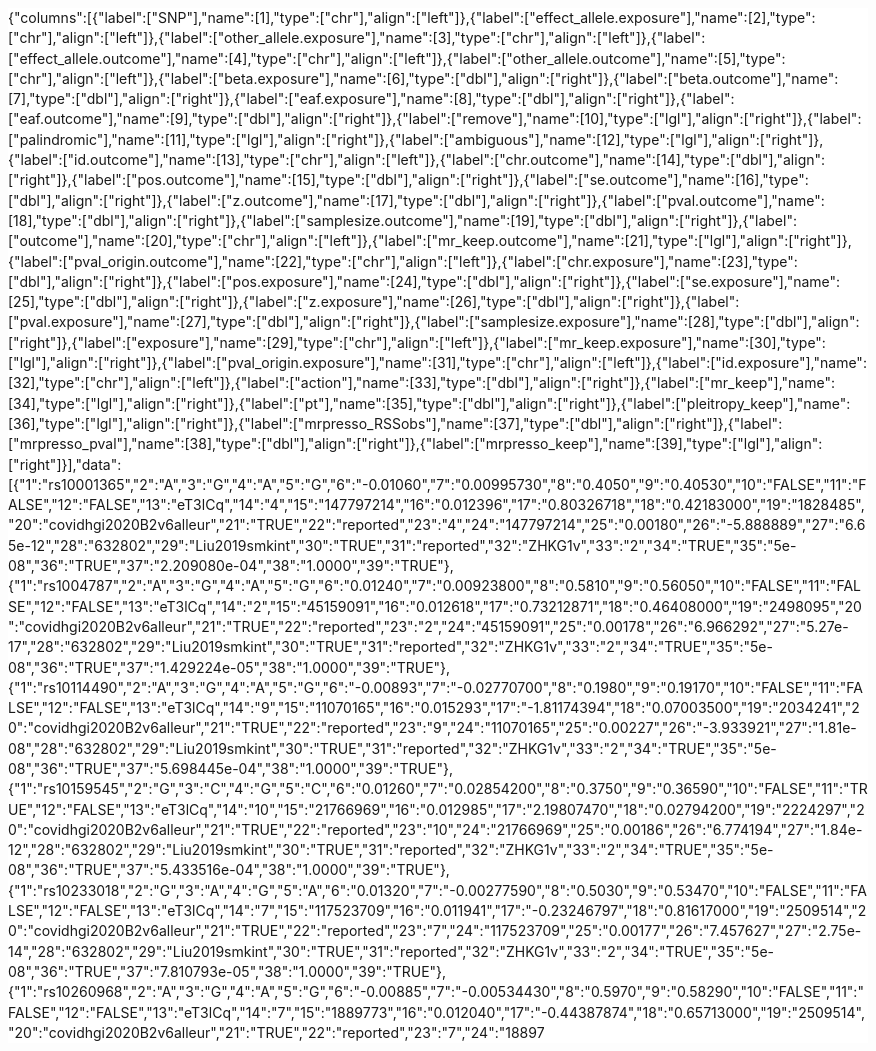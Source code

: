 {"columns":[{"label":["SNP"],"name":[1],"type":["chr"],"align":["left"]},{"label":["effect_allele.exposure"],"name":[2],"type":["chr"],"align":["left"]},{"label":["other_allele.exposure"],"name":[3],"type":["chr"],"align":["left"]},{"label":["effect_allele.outcome"],"name":[4],"type":["chr"],"align":["left"]},{"label":["other_allele.outcome"],"name":[5],"type":["chr"],"align":["left"]},{"label":["beta.exposure"],"name":[6],"type":["dbl"],"align":["right"]},{"label":["beta.outcome"],"name":[7],"type":["dbl"],"align":["right"]},{"label":["eaf.exposure"],"name":[8],"type":["dbl"],"align":["right"]},{"label":["eaf.outcome"],"name":[9],"type":["dbl"],"align":["right"]},{"label":["remove"],"name":[10],"type":["lgl"],"align":["right"]},{"label":["palindromic"],"name":[11],"type":["lgl"],"align":["right"]},{"label":["ambiguous"],"name":[12],"type":["lgl"],"align":["right"]},{"label":["id.outcome"],"name":[13],"type":["chr"],"align":["left"]},{"label":["chr.outcome"],"name":[14],"type":["dbl"],"align":["right"]},{"label":["pos.outcome"],"name":[15],"type":["dbl"],"align":["right"]},{"label":["se.outcome"],"name":[16],"type":["dbl"],"align":["right"]},{"label":["z.outcome"],"name":[17],"type":["dbl"],"align":["right"]},{"label":["pval.outcome"],"name":[18],"type":["dbl"],"align":["right"]},{"label":["samplesize.outcome"],"name":[19],"type":["dbl"],"align":["right"]},{"label":["outcome"],"name":[20],"type":["chr"],"align":["left"]},{"label":["mr_keep.outcome"],"name":[21],"type":["lgl"],"align":["right"]},{"label":["pval_origin.outcome"],"name":[22],"type":["chr"],"align":["left"]},{"label":["chr.exposure"],"name":[23],"type":["dbl"],"align":["right"]},{"label":["pos.exposure"],"name":[24],"type":["dbl"],"align":["right"]},{"label":["se.exposure"],"name":[25],"type":["dbl"],"align":["right"]},{"label":["z.exposure"],"name":[26],"type":["dbl"],"align":["right"]},{"label":["pval.exposure"],"name":[27],"type":["dbl"],"align":["right"]},{"label":["samplesize.exposure"],"name":[28],"type":["dbl"],"align":["right"]},{"label":["exposure"],"name":[29],"type":["chr"],"align":["left"]},{"label":["mr_keep.exposure"],"name":[30],"type":["lgl"],"align":["right"]},{"label":["pval_origin.exposure"],"name":[31],"type":["chr"],"align":["left"]},{"label":["id.exposure"],"name":[32],"type":["chr"],"align":["left"]},{"label":["action"],"name":[33],"type":["dbl"],"align":["right"]},{"label":["mr_keep"],"name":[34],"type":["lgl"],"align":["right"]},{"label":["pt"],"name":[35],"type":["dbl"],"align":["right"]},{"label":["pleitropy_keep"],"name":[36],"type":["lgl"],"align":["right"]},{"label":["mrpresso_RSSobs"],"name":[37],"type":["dbl"],"align":["right"]},{"label":["mrpresso_pval"],"name":[38],"type":["dbl"],"align":["right"]},{"label":["mrpresso_keep"],"name":[39],"type":["lgl"],"align":["right"]}],"data":[{"1":"rs10001365","2":"A","3":"G","4":"A","5":"G","6":"-0.01060","7":"0.00995730","8":"0.4050","9":"0.40530","10":"FALSE","11":"FALSE","12":"FALSE","13":"eT3lCq","14":"4","15":"147797214","16":"0.012396","17":"0.80326718","18":"0.42183000","19":"1828485","20":"covidhgi2020B2v6alleur","21":"TRUE","22":"reported","23":"4","24":"147797214","25":"0.00180","26":"-5.888889","27":"6.65e-12","28":"632802","29":"Liu2019smkint","30":"TRUE","31":"reported","32":"ZHKG1v","33":"2","34":"TRUE","35":"5e-08","36":"TRUE","37":"2.209080e-04","38":"1.0000","39":"TRUE"},{"1":"rs1004787","2":"A","3":"G","4":"A","5":"G","6":"0.01240","7":"0.00923800","8":"0.5810","9":"0.56050","10":"FALSE","11":"FALSE","12":"FALSE","13":"eT3lCq","14":"2","15":"45159091","16":"0.012618","17":"0.73212871","18":"0.46408000","19":"2498095","20":"covidhgi2020B2v6alleur","21":"TRUE","22":"reported","23":"2","24":"45159091","25":"0.00178","26":"6.966292","27":"5.27e-17","28":"632802","29":"Liu2019smkint","30":"TRUE","31":"reported","32":"ZHKG1v","33":"2","34":"TRUE","35":"5e-08","36":"TRUE","37":"1.429224e-05","38":"1.0000","39":"TRUE"},{"1":"rs10114490","2":"A","3":"G","4":"A","5":"G","6":"-0.00893","7":"-0.02770700","8":"0.1980","9":"0.19170","10":"FALSE","11":"FALSE","12":"FALSE","13":"eT3lCq","14":"9","15":"11070165","16":"0.015293","17":"-1.81174394","18":"0.07003500","19":"2034241","20":"covidhgi2020B2v6alleur","21":"TRUE","22":"reported","23":"9","24":"11070165","25":"0.00227","26":"-3.933921","27":"1.81e-08","28":"632802","29":"Liu2019smkint","30":"TRUE","31":"reported","32":"ZHKG1v","33":"2","34":"TRUE","35":"5e-08","36":"TRUE","37":"5.698445e-04","38":"1.0000","39":"TRUE"},{"1":"rs10159545","2":"G","3":"C","4":"G","5":"C","6":"0.01260","7":"0.02854200","8":"0.3750","9":"0.36590","10":"FALSE","11":"TRUE","12":"FALSE","13":"eT3lCq","14":"10","15":"21766969","16":"0.012985","17":"2.19807470","18":"0.02794200","19":"2224297","20":"covidhgi2020B2v6alleur","21":"TRUE","22":"reported","23":"10","24":"21766969","25":"0.00186","26":"6.774194","27":"1.84e-12","28":"632802","29":"Liu2019smkint","30":"TRUE","31":"reported","32":"ZHKG1v","33":"2","34":"TRUE","35":"5e-08","36":"TRUE","37":"5.433516e-04","38":"1.0000","39":"TRUE"},{"1":"rs10233018","2":"G","3":"A","4":"G","5":"A","6":"0.01320","7":"-0.00277590","8":"0.5030","9":"0.53470","10":"FALSE","11":"FALSE","12":"FALSE","13":"eT3lCq","14":"7","15":"117523709","16":"0.011941","17":"-0.23246797","18":"0.81617000","19":"2509514","20":"covidhgi2020B2v6alleur","21":"TRUE","22":"reported","23":"7","24":"117523709","25":"0.00177","26":"7.457627","27":"2.75e-14","28":"632802","29":"Liu2019smkint","30":"TRUE","31":"reported","32":"ZHKG1v","33":"2","34":"TRUE","35":"5e-08","36":"TRUE","37":"7.810793e-05","38":"1.0000","39":"TRUE"},{"1":"rs10260968","2":"A","3":"G","4":"A","5":"G","6":"-0.00885","7":"-0.00534430","8":"0.5970","9":"0.58290","10":"FALSE","11":"FALSE","12":"FALSE","13":"eT3lCq","14":"7","15":"1889773","16":"0.012040","17":"-0.44387874","18":"0.65713000","19":"2509514","20":"covidhgi2020B2v6alleur","21":"TRUE","22":"reported","23":"7","24":"18897